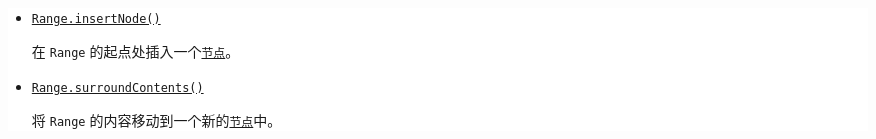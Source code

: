- [`Range.insertNode()`](https://developer.mozilla.org/zh-CN/docs/Web/API/Range/insertNode)

  在 `Range` 的起点处插入一个[`节点`](https://developer.mozilla.org/zh-CN/docs/Web/API/Node)。

- [`Range.surroundContents()`](https://developer.mozilla.org/zh-CN/docs/Web/API/Range/surroundContents)

  将 `Range` 的内容移动到一个新的[`节点`](https://developer.mozilla.org/zh-CN/docs/Web/API/Node)中。